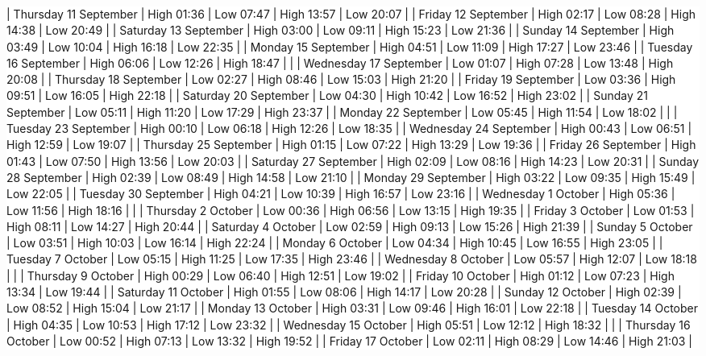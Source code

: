 | Thursday 11 September | High 01:36 | Low 07:47 | High 13:57 | Low 20:07 | 
| Friday 12 September | High 02:17 | Low 08:28 | High 14:38 | Low 20:49 | 
| Saturday 13 September | High 03:00 | Low 09:11 | High 15:23 | Low 21:36 | 
| Sunday 14 September | High 03:49 | Low 10:04 | High 16:18 | Low 22:35 | 
| Monday 15 September | High 04:51 | Low 11:09 | High 17:27 | Low 23:46 | 
| Tuesday 16 September | High 06:06 | Low 12:26 | High 18:47 |  | 
| Wednesday 17 September | Low 01:07 | High 07:28 | Low 13:48 | High 20:08 | 
| Thursday 18 September | Low 02:27 | High 08:46 | Low 15:03 | High 21:20 | 
| Friday 19 September | Low 03:36 | High 09:51 | Low 16:05 | High 22:18 | 
| Saturday 20 September | Low 04:30 | High 10:42 | Low 16:52 | High 23:02 | 
| Sunday 21 September | Low 05:11 | High 11:20 | Low 17:29 | High 23:37 | 
| Monday 22 September | Low 05:45 | High 11:54 | Low 18:02 |  | 
| Tuesday 23 September | High 00:10 | Low 06:18 | High 12:26 | Low 18:35 | 
| Wednesday 24 September | High 00:43 | Low 06:51 | High 12:59 | Low 19:07 | 
| Thursday 25 September | High 01:15 | Low 07:22 | High 13:29 | Low 19:36 | 
| Friday 26 September | High 01:43 | Low 07:50 | High 13:56 | Low 20:03 | 
| Saturday 27 September | High 02:09 | Low 08:16 | High 14:23 | Low 20:31 | 
| Sunday 28 September | High 02:39 | Low 08:49 | High 14:58 | Low 21:10 | 
| Monday 29 September | High 03:22 | Low 09:35 | High 15:49 | Low 22:05 | 
| Tuesday 30 September | High 04:21 | Low 10:39 | High 16:57 | Low 23:16 | 
| Wednesday 1 October | High 05:36 | Low 11:56 | High 18:16 |  | 
| Thursday 2 October | Low 00:36 | High 06:56 | Low 13:15 | High 19:35 | 
| Friday 3 October | Low 01:53 | High 08:11 | Low 14:27 | High 20:44 | 
| Saturday 4 October | Low 02:59 | High 09:13 | Low 15:26 | High 21:39 | 
| Sunday 5 October | Low 03:51 | High 10:03 | Low 16:14 | High 22:24 | 
| Monday 6 October | Low 04:34 | High 10:45 | Low 16:55 | High 23:05 | 
| Tuesday 7 October | Low 05:15 | High 11:25 | Low 17:35 | High 23:46 | 
| Wednesday 8 October | Low 05:57 | High 12:07 | Low 18:18 |  | 
| Thursday 9 October | High 00:29 | Low 06:40 | High 12:51 | Low 19:02 | 
| Friday 10 October | High 01:12 | Low 07:23 | High 13:34 | Low 19:44 | 
| Saturday 11 October | High 01:55 | Low 08:06 | High 14:17 | Low 20:28 | 
| Sunday 12 October | High 02:39 | Low 08:52 | High 15:04 | Low 21:17 | 
| Monday 13 October | High 03:31 | Low 09:46 | High 16:01 | Low 22:18 | 
| Tuesday 14 October | High 04:35 | Low 10:53 | High 17:12 | Low 23:32 | 
| Wednesday 15 October | High 05:51 | Low 12:12 | High 18:32 |  | 
| Thursday 16 October | Low 00:52 | High 07:13 | Low 13:32 | High 19:52 | 
| Friday 17 October | Low 02:11 | High 08:29 | Low 14:46 | High 21:03 | 